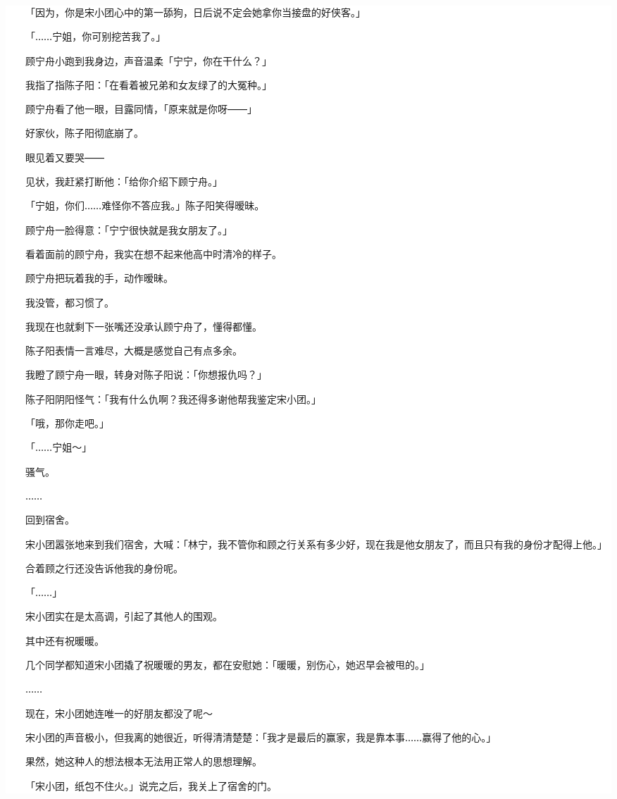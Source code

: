 &emsp;&emsp;「因为，你是宋小团心中的第一舔狗，日后说不定会她拿你当接盘的好侠客。」  
  
&emsp;&emsp;「……宁姐，你可别挖苦我了。」  
  
&emsp;&emsp;顾宁舟小跑到我身边，声音温柔「宁宁，你在干什么？」  
  
&emsp;&emsp;我指了指陈子阳：「在看着被兄弟和女友绿了的大冤种。」  
  
&emsp;&emsp;顾宁舟看了他一眼，目露同情，「原来就是你呀——」  
  
&emsp;&emsp;好家伙，陈子阳彻底崩了。  
  
&emsp;&emsp;眼见着又要哭——  
  
&emsp;&emsp;见状，我赶紧打断他：「给你介绍下顾宁舟。」  
  
&emsp;&emsp;「宁姐，你们……难怪你不答应我。」陈子阳笑得暧昧。  
  
&emsp;&emsp;顾宁舟一脸得意：「宁宁很快就是我女朋友了。」  
  
&emsp;&emsp;看着面前的顾宁舟，我实在想不起来他高中时清冷的样子。  
  
&emsp;&emsp;顾宁舟把玩着我的手，动作暧昧。  
  
&emsp;&emsp;我没管，都习惯了。  
  
&emsp;&emsp;我现在也就剩下一张嘴还没承认顾宁舟了，懂得都懂。  
  
&emsp;&emsp;陈子阳表情一言难尽，大概是感觉自己有点多余。  
  
&emsp;&emsp;我瞪了顾宁舟一眼，转身对陈子阳说：「你想报仇吗？」  
  
&emsp;&emsp;陈子阳阴阳怪气：「我有什么仇啊？我还得多谢他帮我鉴定宋小团。」  
  
&emsp;&emsp;「哦，那你走吧。」  
  
&emsp;&emsp;「……宁姐～」  
  
&emsp;&emsp;骚气。  
  
&emsp;&emsp;……  
  
&emsp;&emsp;回到宿舍。  
  
&emsp;&emsp;宋小团嚣张地来到我们宿舍，大喊：「林宁，我不管你和顾之行关系有多少好，现在我是他女朋友了，而且只有我的身份才配得上他。」  
  
&emsp;&emsp;合着顾之行还没告诉他我的身份呢。  
  
&emsp;&emsp;「……」  
  
&emsp;&emsp;宋小团实在是太高调，引起了其他人的围观。  
  
&emsp;&emsp;其中还有祝暖暖。  
  
&emsp;&emsp;几个同学都知道宋小团撬了祝暖暖的男友，都在安慰她：「暖暖，别伤心，她迟早会被甩的。」  
  
&emsp;&emsp;……  
  
&emsp;&emsp;现在，宋小团她连唯一的好朋友都没了呢～  
  
&emsp;&emsp;宋小团的声音极小，但我离的她很近，听得清清楚楚：「我才是最后的赢家，我是靠本事……赢得了他的心。」  
  
&emsp;&emsp;果然，她这种人的想法根本无法用正常人的思想理解。  
  
&emsp;&emsp;「宋小团，纸包不住火。」说完之后，我关上了宿舍的门。  
  